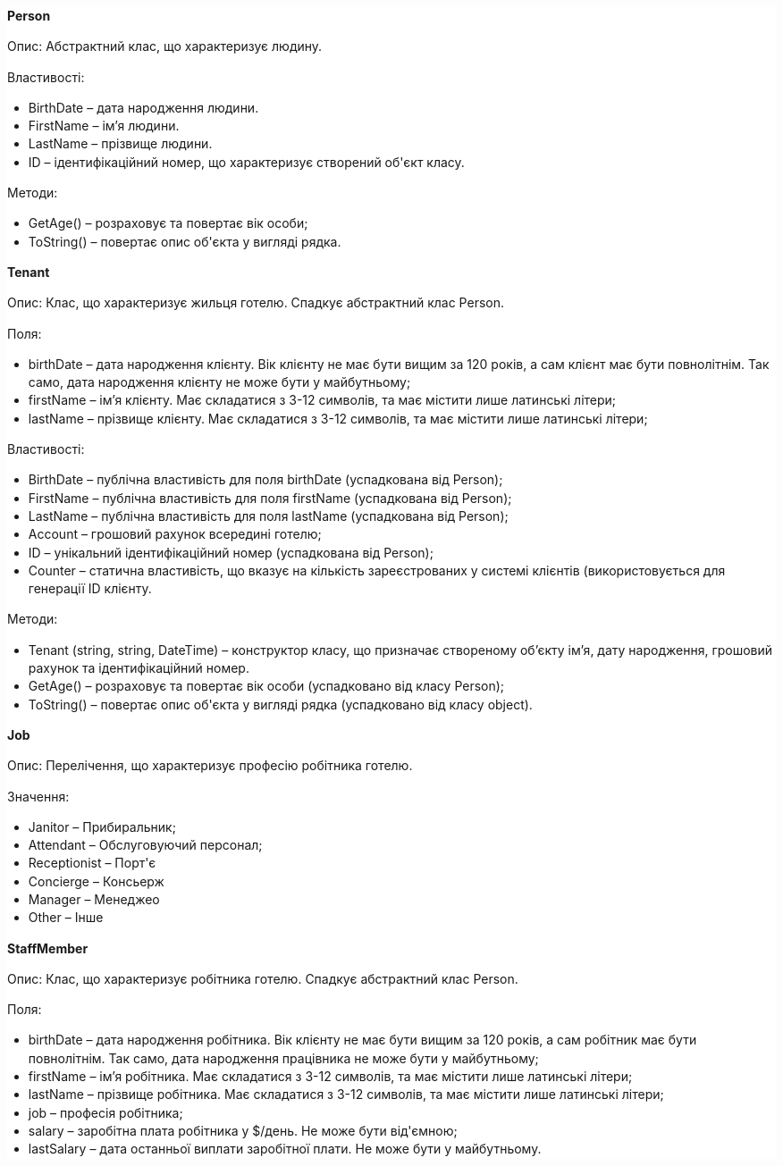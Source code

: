 **Person**

Опис: Абстрактний клас, що характеризує людину.

Властивості: 
- BirthDate – дата народження людини. 
-	FirstName – ім’я людини.
-	LastName – прізвище людини. 
- ID – ідентифікаційний номер, що характеризує створений об'єкт класу.

Методи:
-	GetAge() – розраховує та повертає вік особи;
-	ToString() – повертає опис об'єкта у вигляді рядка.
  
**Tenant**

Опис: Клас, що характеризує жильця готелю. Спадкує абстрактний клас Person.

Поля:
- birthDate – дата народження клієнту. Вік клієнту не має бути вищим за 120 років, а сам клієнт має бути повнолітнім. Так само, дата народження клієнту не може бути у майбутньому;
-	firstName – ім’я клієнту. Має складатися з 3-12 символів, та має містити лише латинські літери;
-	lastName – прізвище клієнту. Має складатися з 3-12 символів, та має містити лише латинські літери;
  
Властивості: 
- BirthDate – публічна властивість для поля birthDate (успадкована від Person);
-	FirstName – публічна властивість для поля firstName (успадкована від Person);
-	LastName – публічна властивість для поля lastName (успадкована від Person);
- Account – грошовий рахунок всередині готелю;
-	ID – унікальний ідентифікаційний номер (успадкована від Person);
-	Counter – статична властивість, що вказує на кількість зареєстрованих у системі клієнтів (використовується для генерації ID клієнту.

Методи:
-	Tenant (string, string, DateTime) – конструктор класу, що призначає створеному об’єкту ім’я, дату народження, грошовий рахунок та ідентифікаційний номер.
-	GetAge() – розраховує та повертає вік особи (успадковано від класу Person);
-	ToString() – повертає опис об'єкта у вигляді рядка (успадковано від класу object).

**Job**

Опис: Перелічення, що характеризує професію робітника готелю.

Значення:
- Janitor – Прибиральник;
- Attendant – Обслуговуючий персонал;
- Receptionist – Порт'є
- Concierge – Консьерж
- Manager – Менеджео
- Other – Інше


**StaffMember**

Опис: Клас, що характеризує робітника готелю. Спадкує абстрактний клас Person.

Поля:
- birthDate – дата народження робітника. Вік клієнту не має бути вищим за 120 років, а сам робітник має бути повнолітнім. Так само, дата народження працівника не може бути у майбутньому;
-	firstName – ім’я робітника. Має складатися з 3-12 символів, та має містити лише латинські літери;
-	lastName – прізвище робітника. Має складатися з 3-12 символів, та має містити лише латинські літери;
-	job – професія робітника;
-	salary – заробітна плата робітника у $/день. Не може бути від'ємною;
-	lastSalary – дата останньої виплати заробітної плати. Не може бути у майбутньому.
  